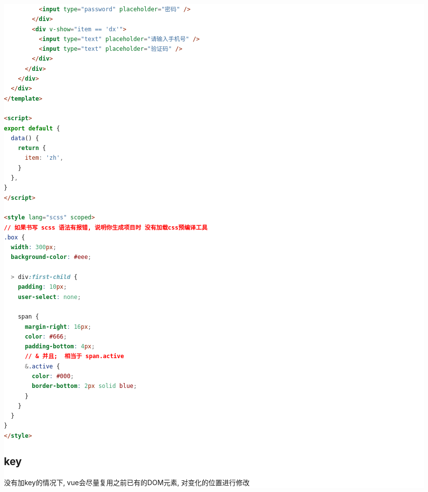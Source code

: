 ```html
          <input type="password" placeholder="密码" />
        </div>
        <div v-show="item == 'dx'">
          <input type="text" placeholder="请输入手机号" />
          <input type="text" placeholder="验证码" />
        </div>
      </div>
    </div>
  </div>
</template>

<script>
export default {
  data() {
    return {
      item: 'zh',
    }
  },
}
</script>

<style lang="scss" scoped>
// 如果书写 scss 语法有报错, 说明你生成项目时 没有加载css预编译工具
.box {
  width: 300px;
  background-color: #eee;

  > div:first-child {
    padding: 10px;
    user-select: none;

    span {
      margin-right: 16px;
      color: #666;
      padding-bottom: 4px;
      // & 并且;  相当于 span.active
      &.active {
        color: #000;
        border-bottom: 2px solid blue;
      }
    }
  }
}
</style>

```

## key

没有加key的情况下, vue会尽量复用之前已有的DOM元素, 对变化的位置进行修改
